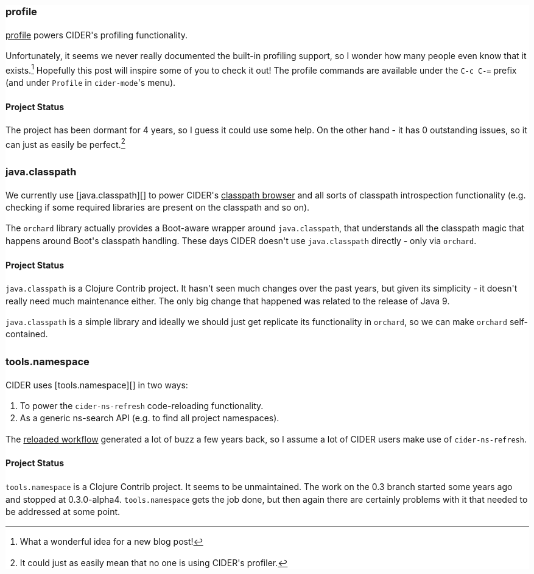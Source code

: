 ### profile

[profile](https://github.com/thunknyc/profile) powers CIDER's profiling functionality.

Unfortunately, it seems we never really documented the built-in profiling support, so I wonder
how many people even know that it exists.[^2]
Hopefully this post will inspire some of you to check it out! The
profile commands are available under the `C-c C-=` prefix (and under
`Profile` in `cider-mode`'s menu).

[^2]: What a wonderful idea for a new blog post!

#### Project Status

The project has been dormant for 4 years, so I guess it could use some
help. On the other hand - it has 0 outstanding issues, so it can just
as easily be perfect.[^3]

[^3]: It could just as easily mean that no one is using CIDER's profiler.

### java.classpath

We currently use [java.classpath][] to power CIDER's [classpath
browser](https://cider.readthedocs.io/en/latest/miscellaneous_features/#classpath-browser)
and all sorts of classpath introspection functionality (e.g. checking
if some required libraries are present on the classpath and so on).

The `orchard` library actually provides a Boot-aware wrapper around
`java.classpath`, that understands all the classpath magic that
happens around Boot's classpath handling.
These days CIDER doesn't use `java.classpath` directly - only via `orchard`.

#### Project Status

`java.classpath` is a Clojure Contrib project.
It hasn't seen much changes over the past years, but given
its simplicity - it doesn't really need much maintenance either. The only big
change that happened was related to the release of Java 9.

`java.classpath` is a simple library and ideally we should just get replicate its
functionality in `orchard`, so we can make `orchard` self-contained.

### tools.namespace

CIDER uses [tools.namespace][] in two ways:

1. To power the `cider-ns-refresh` code-reloading functionality.
2. As a generic ns-search API (e.g. to find all project namespaces).

The [reloaded
workflow](http://thinkrelevance.com/blog/2013/06/04/clojure-workflow-reloaded)
generated a lot of buzz a few years back, so I assume a lot of CIDER
users make use of `cider-ns-refresh`.

#### Project Status

`tools.namespace` is a Clojure Contrib project.  It seems to be
unmaintained. The work on the 0.3 branch started some years ago and
stopped at 0.3.0-alpha4. `tools.namespace` gets the job done, but then
again there are certainly problems with it that needed to be addressed
at some point.


[^1]: `refactor-nrepl`, `profile` and `sayid` being the exceptions.
[^4]: Which is actually the best bus factor you can get in Clojure Contrib these days.
[^5]: Amongst many other things.
[^6]: I think I actually reached this limit at least a couple of years ago.
[cljfmt]: https://github.com/weavejester/cljfmt
[java.classpath]: https://github.com/clojure/java.classpath
[tools.namespace]: https://github.com/clojure/tools.namespace
[tools.reader]: https://github.com/clojure/tools.reader
[tools.trace]: https://github.com/clojure/tools.trace
[sayid]: https://github.com/clojure-emacs/sayid
[clj-refactor]: https://github.com/clojure-emacs/clj-refactor.el
[refactor-nrepl]: https://github.com/clojure-emacs/refactor-nrepl